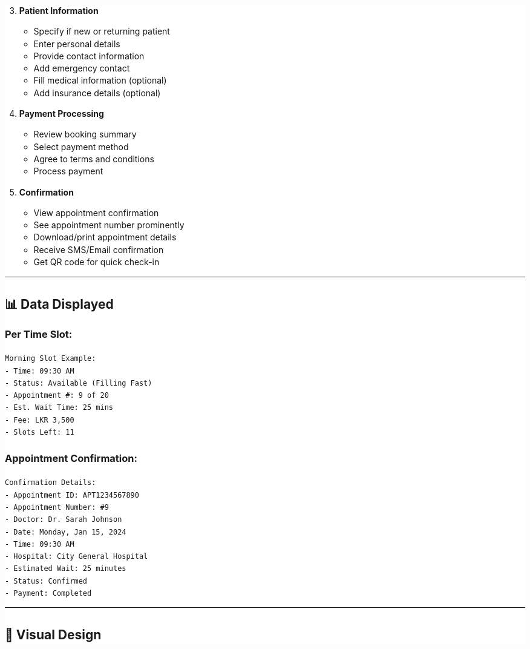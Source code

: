 3. **Patient Information**
   - Specify if new or returning patient
   - Enter personal details
   - Provide contact information
   - Add emergency contact
   - Fill medical information (optional)
   - Add insurance details (optional)

4. **Payment Processing**
   - Review booking summary
   - Select payment method
   - Agree to terms and conditions
   - Process payment

5. **Confirmation**
   - View appointment confirmation
   - See appointment number prominently
   - Download/print appointment details
   - Receive SMS/Email confirmation
   - Get QR code for quick check-in

---

## 📊 Data Displayed

### Per Time Slot:
```
Morning Slot Example:
- Time: 09:30 AM
- Status: Available (Filling Fast)
- Appointment #: 9 of 20
- Est. Wait Time: 25 mins
- Fee: LKR 3,500
- Slots Left: 11
```

### Appointment Confirmation:
```
Confirmation Details:
- Appointment ID: APT1234567890
- Appointment Number: #9
- Doctor: Dr. Sarah Johnson
- Date: Monday, Jan 15, 2024
- Time: 09:30 AM
- Hospital: City General Hospital
- Estimated Wait: 25 minutes
- Status: Confirmed
- Payment: Completed
```

---

## 🎨 Visual Design
